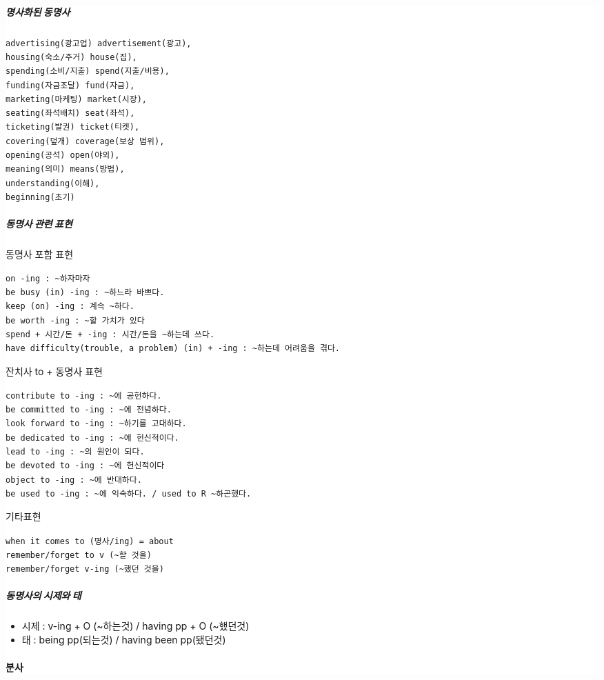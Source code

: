 ##### 명사화된 동명사

```
advertising(광고업) advertisement(광고),
housing(숙소/주거) house(집),
spending(소비/지출) spend(지출/비용),
funding(자금조달) fund(자금),
marketing(마케팅) market(시장),
seating(좌석배치) seat(좌석),
ticketing(발권) ticket(티켓),
covering(덮개) coverage(보상 범위),
opening(공석) open(야외),
meaning(의미) means(방법),
understanding(이해),
beginning(초기)
```

##### 동명사 관련 표현

동명사 포함 표현
```
on -ing : ~하자마자
be busy (in) -ing : ~하느라 바쁘다.
keep (on) -ing : 계속 ~하다.
be worth -ing : ~할 가치가 있다
spend + 시간/돈 + -ing : 시간/돈을 ~하는데 쓰다.
have difficulty(trouble, a problem) (in) + -ing : ~하는데 어려움을 겪다. 
```

잔치사 to + 동명사 표현
```
contribute to -ing : ~에 공헌하다.
be committed to -ing : ~에 전념하다.
look forward to -ing : ~하기를 고대하다.
be dedicated to -ing : ~에 헌신적이다.
lead to -ing : ~의 원인이 되다.
be devoted to -ing : ~에 헌신적이다
object to -ing : ~에 반대하다.
be used to -ing : ~에 익숙하다. / used to R ~하곤했다.
```

기타표현
```
when it comes to (명사/ing) = about
remember/forget to v (~할 것을)
remember/forget v-ing (~했던 것을)
```

##### 동명사의 시제와 태

- 시제 : v-ing + O (~하는것) / having pp + O (~했던것) 
- 태 : being pp(되는것) / having been pp(됐던것)

#### 분사
